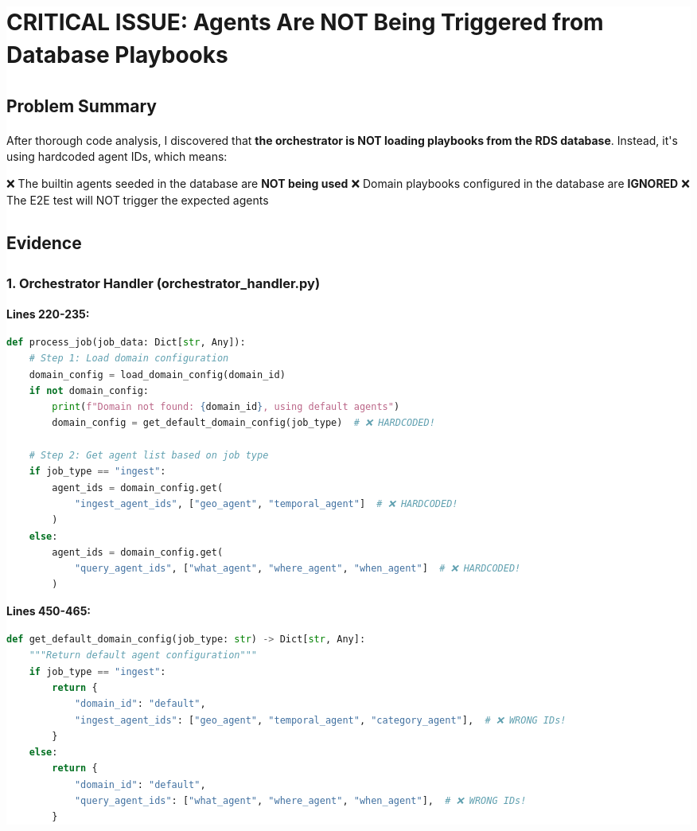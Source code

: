 # CRITICAL ISSUE: Agents Are NOT Being Triggered from Database Playbooks

## Problem Summary

After thorough code analysis, I discovered that **the orchestrator is NOT loading playbooks from the RDS database**. Instead, it's using hardcoded agent IDs, which means:

❌ The builtin agents seeded in the database are **NOT being used**
❌ Domain playbooks configured in the database are **IGNORED**
❌ The E2E test will NOT trigger the expected agents

## Evidence

### 1. Orchestrator Handler (orchestrator_handler.py)

**Lines 220-235:**
```python
def process_job(job_data: Dict[str, Any]):
    # Step 1: Load domain configuration
    domain_config = load_domain_config(domain_id)
    if not domain_config:
        print(f"Domain not found: {domain_id}, using default agents")
        domain_config = get_default_domain_config(job_type)  # ❌ HARDCODED!

    # Step 2: Get agent list based on job type
    if job_type == "ingest":
        agent_ids = domain_config.get(
            "ingest_agent_ids", ["geo_agent", "temporal_agent"]  # ❌ HARDCODED!
        )
    else:
        agent_ids = domain_config.get(
            "query_agent_ids", ["what_agent", "where_agent", "when_agent"]  # ❌ HARDCODED!
        )
```

**Lines 450-465:**
```python
def get_default_domain_config(job_type: str) -> Dict[str, Any]:
    """Return default agent configuration"""
    if job_type == "ingest":
        return {
            "domain_id": "default",
            "ingest_agent_ids": ["geo_agent", "temporal_agent", "category_agent"],  # ❌ WRONG IDs!
        }
    else:
        return {
            "domain_id": "default",
            "query_agent_ids": ["what_agent", "where_agent", "when_agent"],  # ❌ WRONG IDs!
        }
```

